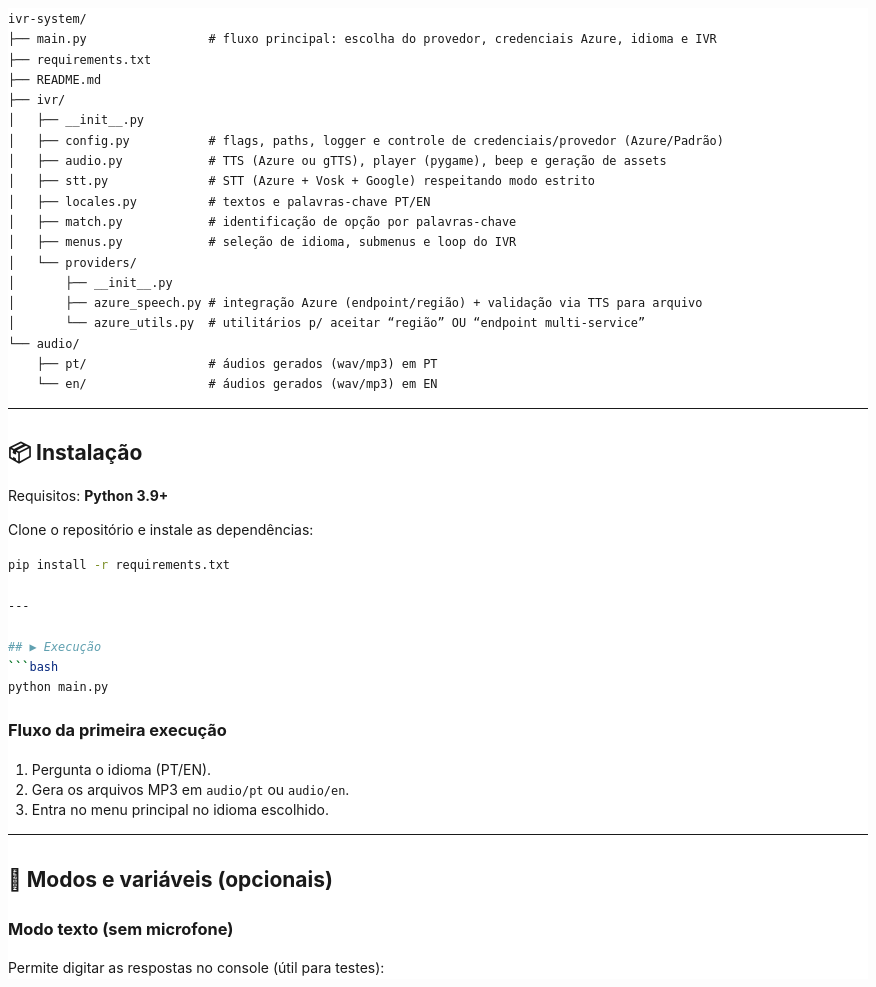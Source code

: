 ```
ivr-system/
├── main.py                 # fluxo principal: escolha do provedor, credenciais Azure, idioma e IVR
├── requirements.txt
├── README.md
├── ivr/
│   ├── __init__.py
│   ├── config.py           # flags, paths, logger e controle de credenciais/provedor (Azure/Padrão)
│   ├── audio.py            # TTS (Azure ou gTTS), player (pygame), beep e geração de assets
│   ├── stt.py              # STT (Azure + Vosk + Google) respeitando modo estrito
│   ├── locales.py          # textos e palavras-chave PT/EN
│   ├── match.py            # identificação de opção por palavras-chave
│   ├── menus.py            # seleção de idioma, submenus e loop do IVR
│   └── providers/
│       ├── __init__.py
│       ├── azure_speech.py # integração Azure (endpoint/região) + validação via TTS para arquivo
│       └── azure_utils.py  # utilitários p/ aceitar “região” OU “endpoint multi-service”
└── audio/
    ├── pt/                 # áudios gerados (wav/mp3) em PT
    └── en/                 # áudios gerados (wav/mp3) em EN

```

---

## 📦 Instalação
Requisitos: **Python 3.9+**

Clone o repositório e instale as dependências:
```bash
pip install -r requirements.txt

---

## ▶️ Execução
```bash
python main.py
```

### Fluxo da primeira execução
1. Pergunta o idioma (PT/EN).
2. Gera os arquivos MP3 em `audio/pt` ou `audio/en`.
3. Entra no menu principal no idioma escolhido.

---

## 🔧 Modos e variáveis (opcionais)

### Modo texto (sem microfone)
Permite digitar as respostas no console (útil para testes):
